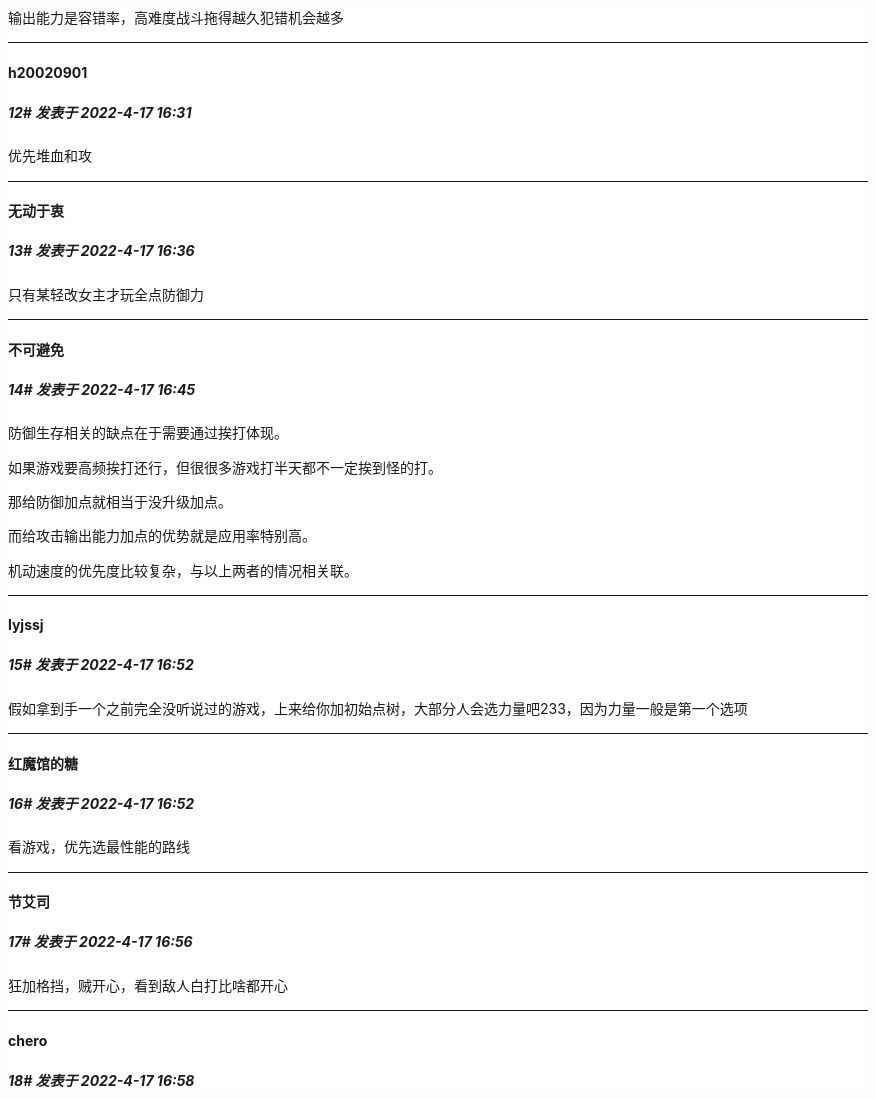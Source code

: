 输出能力是容错率，高难度战斗拖得越久犯错机会越多

*****

####  h20020901  
##### 12#       发表于 2022-4-17 16:31

优先堆血和攻

*****

####  无动于衷  
##### 13#       发表于 2022-4-17 16:36

只有某轻改女主才玩全点防御力

*****

####  不可避免  
##### 14#       发表于 2022-4-17 16:45

防御生存相关的缺点在于需要通过挨打体现。

如果游戏要高频挨打还行，但很很多游戏打半天都不一定挨到怪的打。

那给防御加点就相当于没升级加点。

而给攻击输出能力加点的优势就是应用率特别高。

机动速度的优先度比较复杂，与以上两者的情况相关联。

*****

####  lyjssj  
##### 15#       发表于 2022-4-17 16:52

假如拿到手一个之前完全没听说过的游戏，上来给你加初始点树，大部分人会选力量吧233，因为力量一般是第一个选项

*****

####  红魔馆的糖  
##### 16#       发表于 2022-4-17 16:52

看游戏，优先选最性能的路线

*****

####  节艾司  
##### 17#       发表于 2022-4-17 16:56

狂加格挡，贼开心，看到敌人白打比啥都开心

*****

####  chero  
##### 18#       发表于 2022-4-17 16:58
